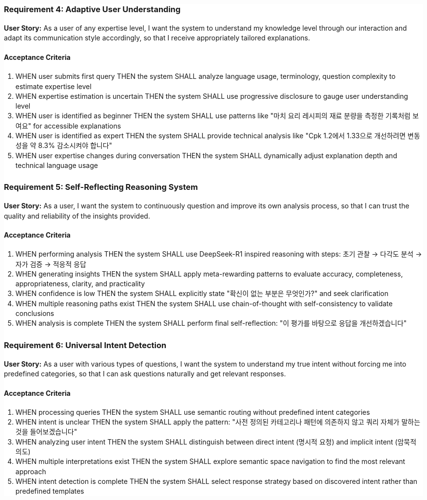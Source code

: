 ### Requirement 4: Adaptive User Understanding

**User Story:** As a user of any expertise level, I want the system to understand my knowledge level through our interaction and adapt its communication style accordingly, so that I receive appropriately tailored explanations.

#### Acceptance Criteria

1. WHEN user submits first query THEN the system SHALL analyze language usage, terminology, question complexity to estimate expertise level
2. WHEN expertise estimation is uncertain THEN the system SHALL use progressive disclosure to gauge user understanding level
3. WHEN user is identified as beginner THEN the system SHALL use patterns like "마치 요리 레시피의 재료 분량을 측정한 기록처럼 보여요" for accessible explanations
4. WHEN user is identified as expert THEN the system SHALL provide technical analysis like "Cpk 1.2에서 1.33으로 개선하려면 변동성을 약 8.3% 감소시켜야 합니다"
5. WHEN user expertise changes during conversation THEN the system SHALL dynamically adjust explanation depth and technical language usage

### Requirement 5: Self-Reflecting Reasoning System

**User Story:** As a user, I want the system to continuously question and improve its own analysis process, so that I can trust the quality and reliability of the insights provided.

#### Acceptance Criteria

1. WHEN performing analysis THEN the system SHALL use DeepSeek-R1 inspired reasoning with steps: 초기 관찰 → 다각도 분석 → 자가 검증 → 적응적 응답
2. WHEN generating insights THEN the system SHALL apply meta-rewarding patterns to evaluate accuracy, completeness, appropriateness, clarity, and practicality
3. WHEN confidence is low THEN the system SHALL explicitly state "확신이 없는 부분은 무엇인가?" and seek clarification
4. WHEN multiple reasoning paths exist THEN the system SHALL use chain-of-thought with self-consistency to validate conclusions
5. WHEN analysis is complete THEN the system SHALL perform final self-reflection: "이 평가를 바탕으로 응답을 개선하겠습니다"

### Requirement 6: Universal Intent Detection

**User Story:** As a user with various types of questions, I want the system to understand my true intent without forcing me into predefined categories, so that I can ask questions naturally and get relevant responses.

#### Acceptance Criteria

1. WHEN processing queries THEN the system SHALL use semantic routing without predefined intent categories
2. WHEN intent is unclear THEN the system SHALL apply the pattern: "사전 정의된 카테고리나 패턴에 의존하지 않고 쿼리 자체가 말하는 것을 들어보겠습니다"
3. WHEN analyzing user intent THEN the system SHALL distinguish between direct intent (명시적 요청) and implicit intent (암묵적 의도)
4. WHEN multiple interpretations exist THEN the system SHALL explore semantic space navigation to find the most relevant approach
5. WHEN intent detection is complete THEN the system SHALL select response strategy based on discovered intent rather than predefined templates
